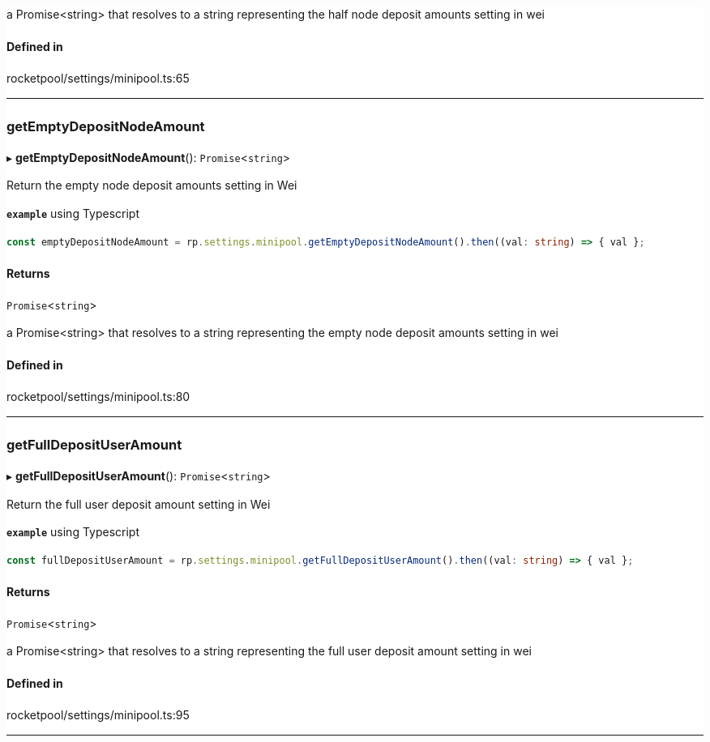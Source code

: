 a Promise<string\> that resolves to a string representing the half node deposit amounts setting in wei

#### Defined in

rocketpool/settings/minipool.ts:65

---

### getEmptyDepositNodeAmount

▸ **getEmptyDepositNodeAmount**(): `Promise`<`string`\>

Return the empty node deposit amounts setting in Wei

**`example`** using Typescript

```ts
const emptyDepositNodeAmount = rp.settings.minipool.getEmptyDepositNodeAmount().then((val: string) => { val };
```

#### Returns

`Promise`<`string`\>

a Promise<string\> that resolves to a string representing the empty node deposit amounts setting in wei

#### Defined in

rocketpool/settings/minipool.ts:80

---

### getFullDepositUserAmount

▸ **getFullDepositUserAmount**(): `Promise`<`string`\>

Return the full user deposit amount setting in Wei

**`example`** using Typescript

```ts
const fullDepositUserAmount = rp.settings.minipool.getFullDepositUserAmount().then((val: string) => { val };
```

#### Returns

`Promise`<`string`\>

a Promise<string\> that resolves to a string representing the full user deposit amount setting in wei

#### Defined in

rocketpool/settings/minipool.ts:95

---